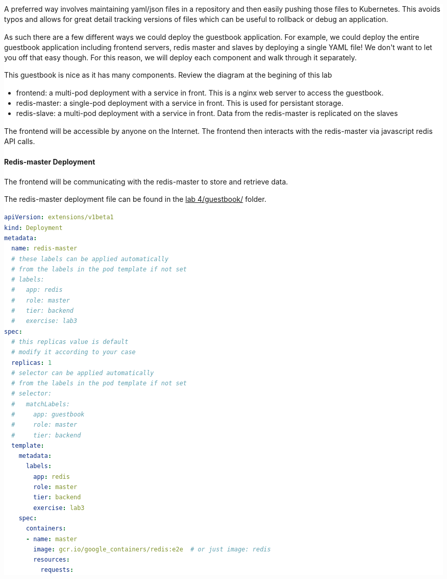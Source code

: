 A preferred way involves maintaining yaml/json files in a repository and then easily pushing those files to Kubernetes. This avoids typos and allows for great detail tracking versions of files which can be 
useful to rollback or debug an application.

As such there are a few different ways we could deploy the guestbook application. For example, we could deploy the entire guestbook application including frontend servers, redis master and slaves by deploying a single YAML file! We don't  want to let you off that easy though. For this reason, we will deploy each component and walk through it separately. 

This guestbook is nice as it has many components.
Review the diagram at the begining of this lab

 * frontend: a multi-pod deployment with a service in front. This is a nginx web server to access the guestbook.
 * redis-master: a single-pod deployment with a service in front. This is used for persistant storage. 
 * redis-slave: a multi-pod deployment with a service in front. Data from the redis-master is replicated on the slaves

The frontend will be accessible by anyone on the Internet. The frontend then interacts with the redis-master via javascript redis API calls. 

 
#### Redis-master Deployment 
 
The frontend will be communicating with the redis-master to store and retrieve data.
 
The redis-master deployment file can be found in the [lab 4/guestbook/](https://github.com/CiscoCloud/k8sclass/tree/master/04-Running/guestbook) folder.

```yaml
apiVersion: extensions/v1beta1
kind: Deployment
metadata:
  name: redis-master
  # these labels can be applied automatically 
  # from the labels in the pod template if not set
  # labels:
  #   app: redis
  #   role: master
  #   tier: backend
  #   exercise: lab3
spec:
  # this replicas value is default
  # modify it according to your case
  replicas: 1
  # selector can be applied automatically 
  # from the labels in the pod template if not set
  # selector:
  #   matchLabels:
  #     app: guestbook
  #     role: master
  #     tier: backend
  template:
    metadata:
      labels:
        app: redis
        role: master
        tier: backend
        exercise: lab3
    spec:
      containers:
      - name: master
        image: gcr.io/google_containers/redis:e2e  # or just image: redis
        resources:
          requests:
```